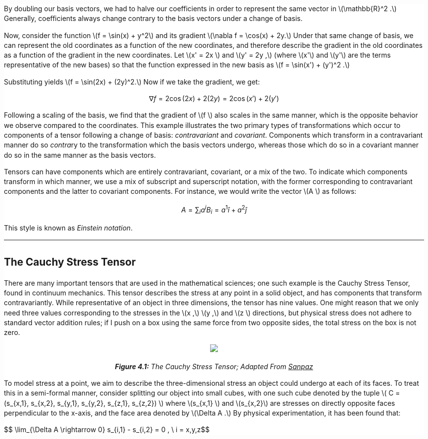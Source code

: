 <p>By doubling our basis vectors, we had to halve our coefficients in order to represent the same vector in \(\mathbb{R}^2 .\) Generally, coefficients always change contrary to the basis vectors under a change of basis.</p>

<p>Now, consider the function \(f = \sin(x) + y^2\) and its gradient \(\nabla f = \cos(x) + 2y.\) Under that same change of basis, we can represent the old coordinates as a function of the new coordinates, and therefore describe the gradient in the old coordinates as a function of the gradient in the new coordinates. Let \(x' = 2x \) and \(y' = 2y ,\) (where \(x'\) and \(y'\) are the terms representative of the new bases) so that the function expressed in the new basis as \(f = \sin(x') + (y')^2 .\)</p>

<p>Substituting yields \(f = \sin(2x) + (2y)^2.\) Now if we take the gradient, we get:</p>

$$\nabla f = 2\cos(2x)+ 2(2y) = 2\cos(x') + 2(y') $$

<p>Following a scaling of the basis, we find that the gradient of \(f \) also scales in the same manner, which is the opposite behavior we observe compared to the coordinates. This example illustrates the two primary types of transformations which occur to components of a tensor following a change of basis: <i>contravariant</i> and <i>covariant</i>. Components which transform in a contravariant manner do so <i>contra</i>ry to the transformation which the basis vectors undergo, whereas those which do so in a covariant manner do so in the same manner as the basis vectors.</p>

<p>Tensors can have components which are entirely contravariant, covariant, or a mix of the two. To indicate which components transform in which manner, we use a mix of subscript and superscript notation, with the former corresponding to contravariant components and the latter to covariant components. For instance, we would write the vector \(A \) as follows:</p>

$$A = \sum_{i}a^iB_i = a^1 \hat{i} + a^2\hat{j} $$

<p>This style is known as <i>Einstein notation</i>.</p>

---

## The Cauchy Stress Tensor

<p>There are many important tensors that are used in the mathematical sciences; one such example is the Cauchy Stress Tensor, found in continuum mechanics. This tensor describes the stress at any point in a solid object, and has components that transform contravariantly. While representative of an object in three dimensions, the tensor has nine values. One might reason that we only need three values corresponding to the stresses in the \(x ,\) \(y ,\) and \(z \) directions, but physical stress does not adhere to standard vector addition rules; if I push on a box using the same force from two opposite sides, the total stress on the box is not zero.</p>

<center><img style="max-width:550px; width:100%;" src="../post_assets/structure_tensor/tensor_cover.png"></img></center>
<p style="text-align: center;"><i><b>Figure 4.1:</b> The Cauchy Stress Tensor; Adapted From <a href="https://commons.wikimedia.org/wiki/File:Components_stress_tensor.svg">Sanpaz</a></i></p></i></p>

<p>To model stress at a point, we aim to describe the three-dimensional stress an object could undergo at each of its faces. To treat this in a semi-formal manner, consider splitting our object into small cubes, with one such cube denoted by the tuple \( C = (s_{x,1}, s_{x,2}, s_{y,1}, s_{y,2}, s_{z,1}, s_{z,2}) \) where \(s_{x,1} \) and \(s_{x,2}\) are stresses on directly opposite faces perpendicular to the x-axis, and the face area denoted by \(\Delta A .\) By physical experimentation, it has been found that: </p>

<p>$$ \lim_{\Delta A \rightarrow 0} s_{i,1} - s_{i,2} = 0 , \ i = x,y,z$$</p>
